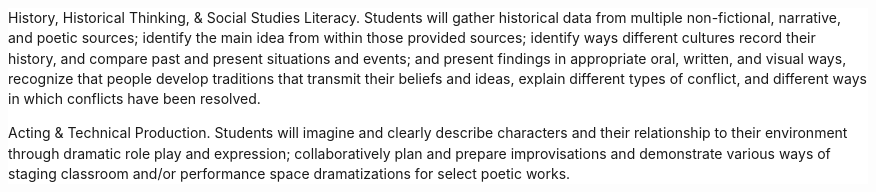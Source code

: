  <p>
   <b>
   </b>
  </p>
  <p>
   History, Historical Thinking, &amp; Social Studies Literacy. Students will gather historical data from multiple non-fictional, narrative, and poetic sources; identify the main idea from within those provided sources; identify ways different cultures record their history, and compare past and present situations and events; and present findings in appropriate oral, written, and visual ways, recognize that people develop traditions that transmit their beliefs and ideas, explain different types of conflict, and different ways in which conflicts have been resolved.
   <b>
   </b>
  </p>
<p>
   Acting &amp; Technical Production. Students will imagine and clearly describe characters and their relationship to their environment through dramatic role play and expression; collaboratively plan and prepare improvisations and demonstrate various ways of staging classroom and/or performance space dramatizations for select poetic works.
  </p>

</font>
 
</body>